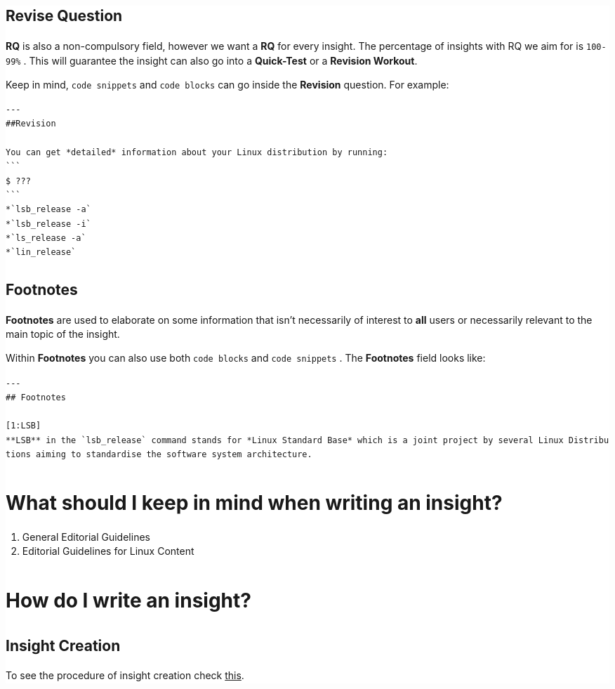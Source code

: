 
## **Revise Question**

**RQ** is also a non-compulsory field, however we want a **RQ** for every insight.
The percentage of insights with RQ we aim for is `100-99%` .
This will guarantee the insight can also go into a **Quick-Test** or a **Revision Workout**.


Keep in mind, `code snippets` and `code blocks` can go inside the **Revision** question.
For example:

    ---
    ##Revision

    You can get *detailed* information about your Linux distribution by running:
    ```
    $ ???
    ```
    *`lsb_release -a`
    *`lsb_release -i`
    *`ls_release -a`
    *`lin_release`


## **Footnotes**

**Footnotes** are used to elaborate on some information that isn’t necessarily of interest to **all** users or necessarily relevant to the main topic of the insight.


Within **Footnotes** you can also use both `code blocks` and `code snippets` .
The **Footnotes** field looks like:

    ---
    ## Footnotes

    [1:LSB]
    **LSB** in the `lsb_release` command stands for *Linux Standard Base* which is a joint project by several Linux Distributions aiming to standardise the software system architecture.


# What should I keep in mind when writing an insight?
1. General Editorial Guidelines
2. Editorial Guidelines for Linux Content


# How do I write an insight?


## **Insight Creation**

To see the procedure of insight creation check [this](https://github.com/enkidevs/guidelines/blob/master/docs/GETTING_STARTED.md).
